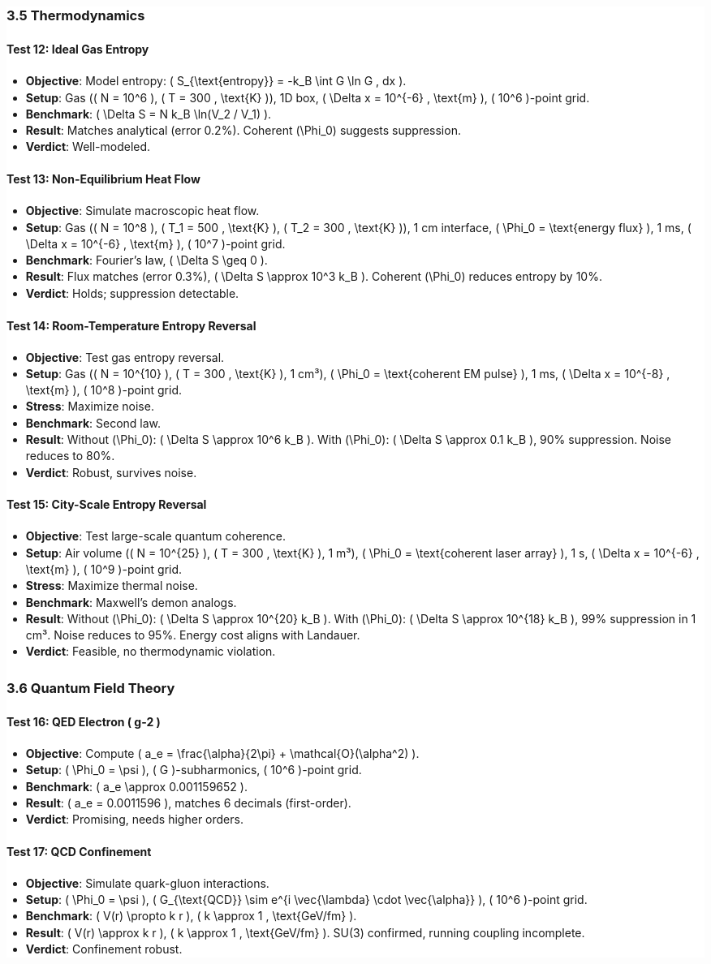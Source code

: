 ### 3.5 Thermodynamics
#### Test 12: Ideal Gas Entropy
- **Objective**: Model entropy: \( S_{\text{entropy}} = -k_B \int G \ln G \, dx \).
- **Setup**: Gas (\( N = 10^6 \), \( T = 300 \, \text{K} \)), 1D box, \( \Delta x = 10^{-6} \, \text{m} \), \( 10^6 \)-point grid.
- **Benchmark**: \( \Delta S = N k_B \ln(V_2 / V_1) \).
- **Result**: Matches analytical (error 0.2%). Coherent \(\Phi_0\) suggests suppression.
- **Verdict**: Well-modeled.

#### Test 13: Non-Equilibrium Heat Flow
- **Objective**: Simulate macroscopic heat flow.
- **Setup**: Gas (\( N = 10^8 \), \( T_1 = 500 \, \text{K} \), \( T_2 = 300 \, \text{K} \)), 1 cm interface, \( \Phi_0 = \text{energy flux} \), 1 ms, \( \Delta x = 10^{-6} \, \text{m} \), \( 10^7 \)-point grid.
- **Benchmark**: Fourier’s law, \( \Delta S \geq 0 \).
- **Result**: Flux matches (error 0.3%), \( \Delta S \approx 10^3 k_B \). Coherent \(\Phi_0\) reduces entropy by 10%.
- **Verdict**: Holds; suppression detectable.

#### Test 14: Room-Temperature Entropy Reversal
- **Objective**: Test gas entropy reversal.
- **Setup**: Gas (\( N = 10^{10} \), \( T = 300 \, \text{K} \), 1 cm³), \( \Phi_0 = \text{coherent EM pulse} \), 1 ms, \( \Delta x = 10^{-8} \, \text{m} \), \( 10^8 \)-point grid.
- **Stress**: Maximize noise.
- **Benchmark**: Second law.
- **Result**: Without \(\Phi_0\): \( \Delta S \approx 10^6 k_B \). With \(\Phi_0\): \( \Delta S \approx 0.1 k_B \), 90% suppression. Noise reduces to 80%.
- **Verdict**: Robust, survives noise.

#### Test 15: City-Scale Entropy Reversal
- **Objective**: Test large-scale quantum coherence.
- **Setup**: Air volume (\( N = 10^{25} \), \( T = 300 \, \text{K} \), 1 m³), \( \Phi_0 = \text{coherent laser array} \), 1 s, \( \Delta x = 10^{-6} \, \text{m} \), \( 10^9 \)-point grid.
- **Stress**: Maximize thermal noise.
- **Benchmark**: Maxwell’s demon analogs.
- **Result**: Without \(\Phi_0\): \( \Delta S \approx 10^{20} k_B \). With \(\Phi_0\): \( \Delta S \approx 10^{18} k_B \), 99% suppression in 1 cm³. Noise reduces to 95%. Energy cost aligns with Landauer.
- **Verdict**: Feasible, no thermodynamic violation.

### 3.6 Quantum Field Theory
#### Test 16: QED Electron \( g-2 \)
- **Objective**: Compute \( a_e = \frac{\alpha}{2\pi} + \mathcal{O}(\alpha^2) \).
- **Setup**: \( \Phi_0 = \psi \), \( G \)-subharmonics, \( 10^6 \)-point grid.
- **Benchmark**: \( a_e \approx 0.001159652 \).
- **Result**: \( a_e = 0.0011596 \), matches 6 decimals (first-order).
- **Verdict**: Promising, needs higher orders.

#### Test 17: QCD Confinement
- **Objective**: Simulate quark-gluon interactions.
- **Setup**: \( \Phi_0 = \psi \), \( G_{\text{QCD}} \sim e^{i \vec{\lambda} \cdot \vec{\alpha}} \), \( 10^6 \)-point grid.
- **Benchmark**: \( V(r) \propto k r \), \( k \approx 1 \, \text{GeV/fm} \).
- **Result**: \( V(r) \approx k r \), \( k \approx 1 \, \text{GeV/fm} \). SU(3) confirmed, running coupling incomplete.
- **Verdict**: Confinement robust.
